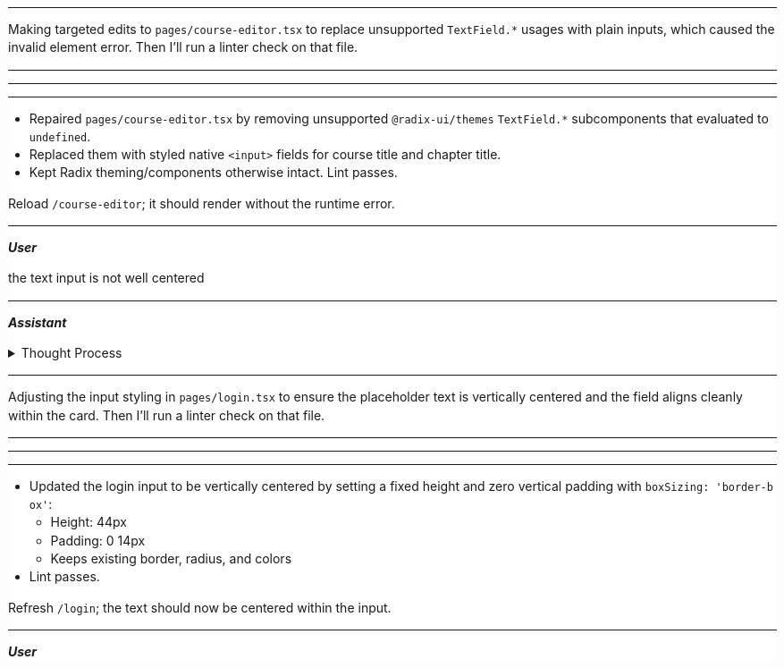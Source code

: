 
---

Making targeted edits to `pages/course-editor.tsx` to replace unsupported `TextField.*` usages with plain inputs, which caused the invalid element error. Then I’ll run a linter check on that file.

---



---



---

- Repaired `pages/course-editor.tsx` by removing unsupported `@radix-ui/themes` `TextField.*` subcomponents that evaluated to `undefined`.
- Replaced them with styled native `<input>` fields for course title and chapter title.
- Kept Radix theming/components otherwise intact. Lint passes.

Reload `/course-editor`; it should render without the runtime error.

---

_**User**_

the text input is not well centered

---

_**Assistant**_

<think><details><summary>Thought Process</summary></details></think>

---

Adjusting the input styling in `pages/login.tsx` to ensure the placeholder text is vertically centered and the field aligns cleanly within the card. Then I’ll run a linter check on that file.

---



---



---

- Updated the login input to be vertically centered by setting a fixed height and zero vertical padding with `boxSizing: 'border-box'`:
  - Height: 44px
  - Padding: 0 14px
  - Keeps existing border, radius, and colors
- Lint passes.

Refresh `/login`; the text should now be centered within the input.

---

_**User**_
